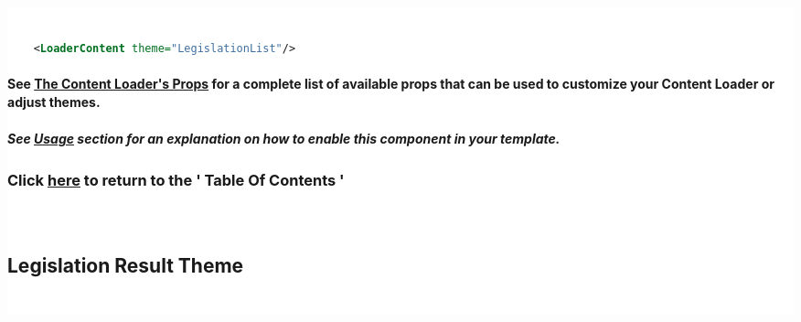 &nbsp;

```xml
    <LoaderContent theme="LegislationList"/>
```
#### See [The Content Loader's Props](#the-content-loaders-props) for a complete list of available props that can be used to customize your Content Loader or adjust themes.
##### See [Usage](#usage) section for an explanation on how to enable this component in your template.
### Click [here](#table-of-contents) to return to the ' Table Of Contents ' 

&nbsp;

## Legislation Result Theme

&nbsp;
